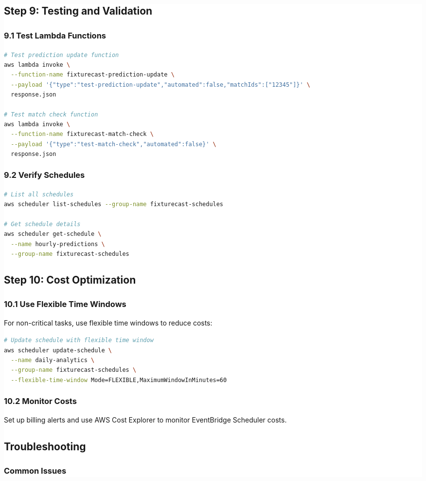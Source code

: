 ## Step 9: Testing and Validation

### 9.1 Test Lambda Functions

```bash
# Test prediction update function
aws lambda invoke \
  --function-name fixturecast-prediction-update \
  --payload '{"type":"test-prediction-update","automated":false,"matchIds":["12345"]}' \
  response.json

# Test match check function
aws lambda invoke \
  --function-name fixturecast-match-check \
  --payload '{"type":"test-match-check","automated":false}' \
  response.json
```

### 9.2 Verify Schedules

```bash
# List all schedules
aws scheduler list-schedules --group-name fixturecast-schedules

# Get schedule details
aws scheduler get-schedule \
  --name hourly-predictions \
  --group-name fixturecast-schedules
```

## Step 10: Cost Optimization

### 10.1 Use Flexible Time Windows

For non-critical tasks, use flexible time windows to reduce costs:

```bash
# Update schedule with flexible time window
aws scheduler update-schedule \
  --name daily-analytics \
  --group-name fixturecast-schedules \
  --flexible-time-window Mode=FLEXIBLE,MaximumWindowInMinutes=60
```

### 10.2 Monitor Costs

Set up billing alerts and use AWS Cost Explorer to monitor EventBridge Scheduler costs.

## Troubleshooting

### Common Issues
